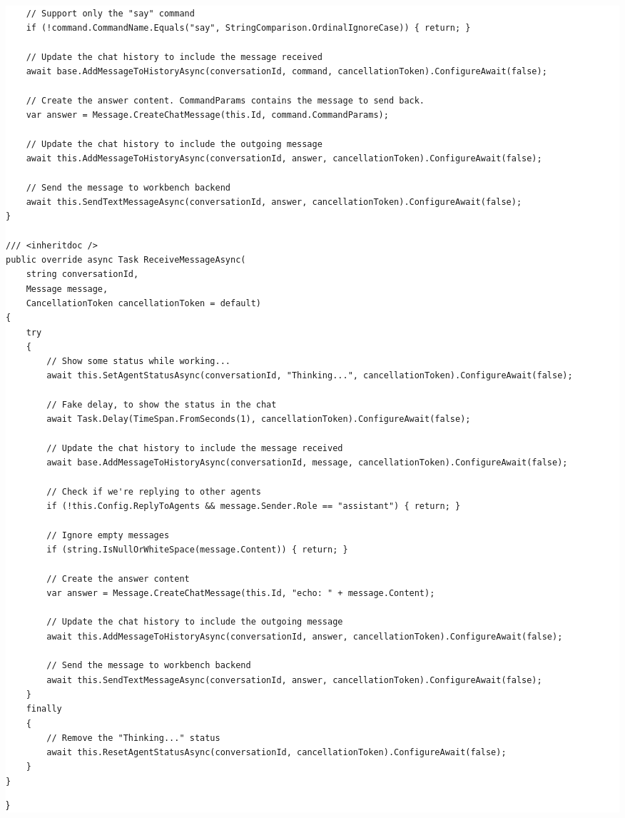         // Support only the "say" command
        if (!command.CommandName.Equals("say", StringComparison.OrdinalIgnoreCase)) { return; }

        // Update the chat history to include the message received
        await base.AddMessageToHistoryAsync(conversationId, command, cancellationToken).ConfigureAwait(false);

        // Create the answer content. CommandParams contains the message to send back.
        var answer = Message.CreateChatMessage(this.Id, command.CommandParams);

        // Update the chat history to include the outgoing message
        await this.AddMessageToHistoryAsync(conversationId, answer, cancellationToken).ConfigureAwait(false);

        // Send the message to workbench backend
        await this.SendTextMessageAsync(conversationId, answer, cancellationToken).ConfigureAwait(false);
    }

    /// <inheritdoc />
    public override async Task ReceiveMessageAsync(
        string conversationId,
        Message message,
        CancellationToken cancellationToken = default)
    {
        try
        {
            // Show some status while working...
            await this.SetAgentStatusAsync(conversationId, "Thinking...", cancellationToken).ConfigureAwait(false);

            // Fake delay, to show the status in the chat
            await Task.Delay(TimeSpan.FromSeconds(1), cancellationToken).ConfigureAwait(false);

            // Update the chat history to include the message received
            await base.AddMessageToHistoryAsync(conversationId, message, cancellationToken).ConfigureAwait(false);

            // Check if we're replying to other agents
            if (!this.Config.ReplyToAgents && message.Sender.Role == "assistant") { return; }

            // Ignore empty messages
            if (string.IsNullOrWhiteSpace(message.Content)) { return; }

            // Create the answer content
            var answer = Message.CreateChatMessage(this.Id, "echo: " + message.Content);

            // Update the chat history to include the outgoing message
            await this.AddMessageToHistoryAsync(conversationId, answer, cancellationToken).ConfigureAwait(false);

            // Send the message to workbench backend
            await this.SendTextMessageAsync(conversationId, answer, cancellationToken).ConfigureAwait(false);
        }
        finally
        {
            // Remove the "Thinking..." status
            await this.ResetAgentStatusAsync(conversationId, cancellationToken).ConfigureAwait(false);
        }
    }
}
